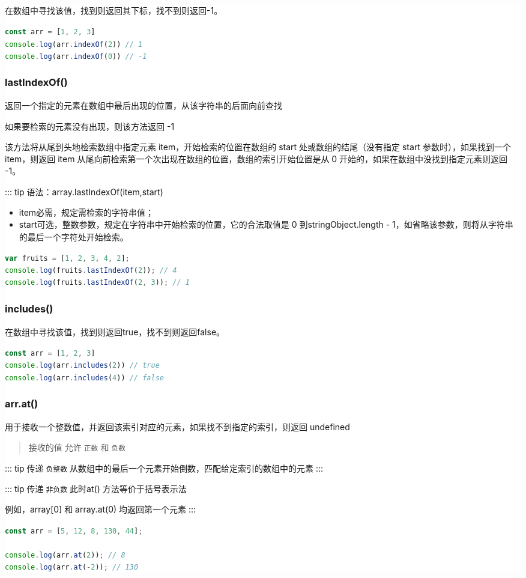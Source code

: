 在数组中寻找该值，找到则返回其下标，找不到则返回-1。

``` js
const arr = [1, 2, 3]
console.log(arr.indexOf(2)) // 1
console.log(arr.indexOf(0)) // -1
```

### lastIndexOf()

返回一个指定的元素在数组中最后出现的位置，从该字符串的后面向前查找

如果要检索的元素没有出现，则该方法返回 -1

该方法将从尾到头地检索数组中指定元素 item，开始检索的位置在数组的 start 处或数组的结尾（没有指定 start 参数时），如果找到一个 item，则返回 item 从尾向前检索第一个次出现在数组的位置，数组的索引开始位置是从 0 开始的，如果在数组中没找到指定元素则返回 -1。

::: tip 语法：array.lastIndexOf(item,start)

- item必需，规定需检索的字符串值；
- start可选，整数参数，规定在字符串中开始检索的位置，它的合法取值是 0 到stringObject.length - 1，如省略该参数，则将从字符串的最后一个字符处开始检索。

``` js
var fruits = [1, 2, 3, 4, 2];
console.log(fruits.lastIndexOf(2)); // 4
console.log(fruits.lastIndexOf(2, 3)); // 1
```

### includes()

在数组中寻找该值，找到则返回true，找不到则返回false。

``` js
const arr = [1, 2, 3]
console.log(arr.includes(2)) // true
console.log(arr.includes(4)) // false
```

### arr.at()

用于接收一个整数值，并返回该索引对应的元素，如果找不到指定的索引，则返回 undefined

> 接收的值 允许 `正数` 和 `负数`

::: tip 传递 `负整数`
从数组中的最后一个元素开始倒数，匹配给定索引的数组中的元素
:::

::: tip 传递 `非负数`
此时at() 方法等价于括号表示法

例如，array[0] 和 array.at(0) 均返回第一个元素
:::

``` js
const arr = [5, 12, 8, 130, 44];

console.log(arr.at(2)); // 8
console.log(arr.at(-2)); // 130
```
